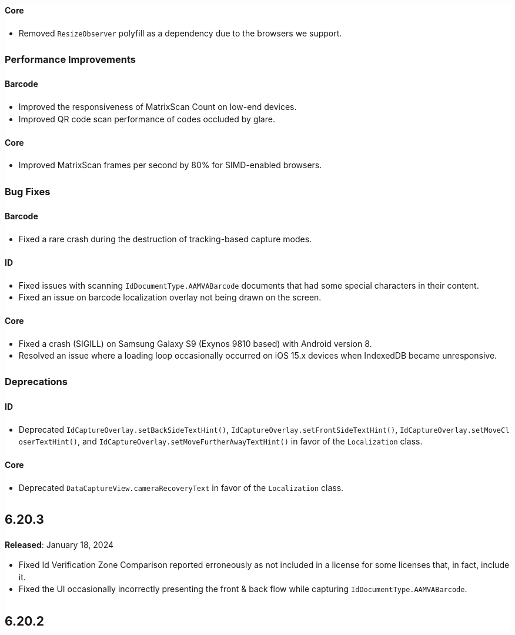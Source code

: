 #### Core

- Removed `ResizeObserver` polyfill as a dependency due to the browsers we support.

### Performance Improvements

#### Barcode

- Improved the responsiveness of MatrixScan Count on low-end devices.
- Improved QR code scan performance of codes occluded by glare.

#### Core

- Improved MatrixScan frames per second by 80% for SIMD-enabled browsers.

### Bug Fixes

#### Barcode

- Fixed a rare crash during the destruction of tracking-based capture modes.

#### ID

- Fixed issues with scanning `IdDocumentType.AAMVABarcode` documents that had some special characters in their content.
- Fixed an issue on barcode localization overlay not being drawn on the screen.

#### Core

- Fixed a crash (SIGILL) on Samsung Galaxy S9 (Exynos 9810 based) with Android version 8.
- Resolved an issue where a loading loop occasionally occurred on iOS 15.x devices when IndexedDB became unresponsive.

### Deprecations

#### ID

- Deprecated `IdCaptureOverlay.setBackSideTextHint()`, `IdCaptureOverlay.setFrontSideTextHint()`, `IdCaptureOverlay.setMoveCloserTextHint()`, and `IdCaptureOverlay.setMoveFurtherAwayTextHint()` in favor of the `Localization` class.

#### Core

- Deprecated `DataCaptureView.cameraRecoveryText` in favor of the `Localization` class.

## 6.20.3

**Released**: January 18, 2024

* Fixed Id Verification Zone Comparison reported erroneously as not included in a license for some licenses that, in fact, include it.
* Fixed the UI occasionally incorrectly presenting the front & back flow while capturing `IdDocumentType.AAMVABarcode`.

## 6.20.2
